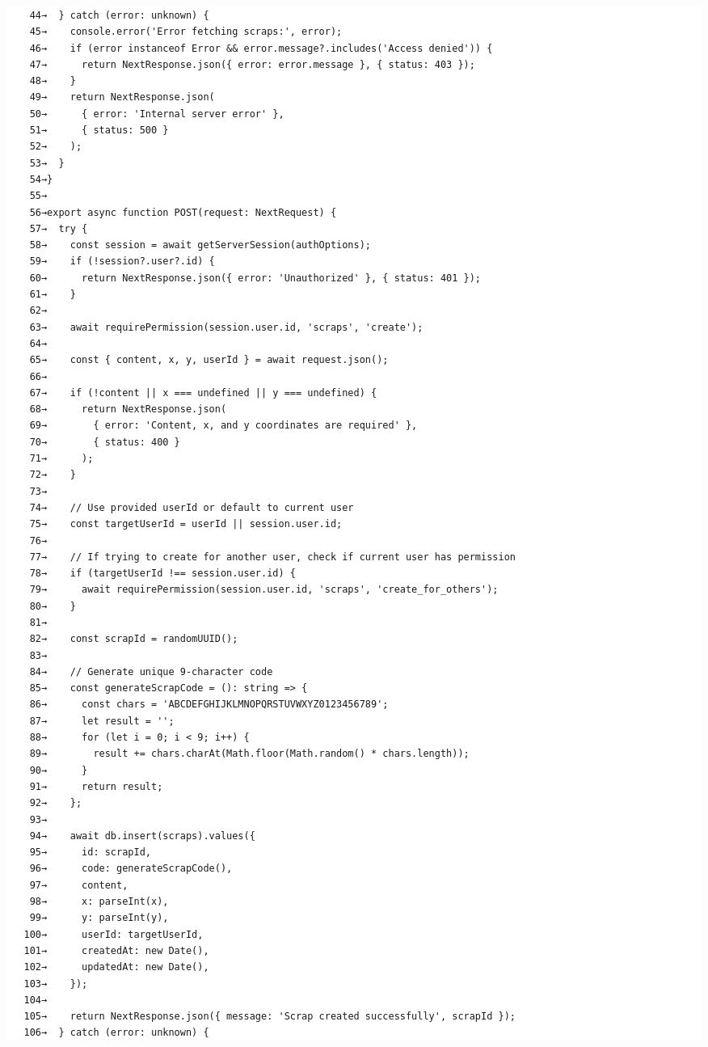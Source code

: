 ```
    44→  } catch (error: unknown) {
    45→    console.error('Error fetching scraps:', error);
    46→    if (error instanceof Error && error.message?.includes('Access denied')) {
    47→      return NextResponse.json({ error: error.message }, { status: 403 });
    48→    }
    49→    return NextResponse.json(
    50→      { error: 'Internal server error' },
    51→      { status: 500 }
    52→    );
    53→  }
    54→}
    55→
    56→export async function POST(request: NextRequest) {
    57→  try {
    58→    const session = await getServerSession(authOptions);
    59→    if (!session?.user?.id) {
    60→      return NextResponse.json({ error: 'Unauthorized' }, { status: 401 });
    61→    }
    62→
    63→    await requirePermission(session.user.id, 'scraps', 'create');
    64→
    65→    const { content, x, y, userId } = await request.json();
    66→
    67→    if (!content || x === undefined || y === undefined) {
    68→      return NextResponse.json(
    69→        { error: 'Content, x, and y coordinates are required' },
    70→        { status: 400 }
    71→      );
    72→    }
    73→
    74→    // Use provided userId or default to current user
    75→    const targetUserId = userId || session.user.id;
    76→
    77→    // If trying to create for another user, check if current user has permission
    78→    if (targetUserId !== session.user.id) {
    79→      await requirePermission(session.user.id, 'scraps', 'create_for_others');
    80→    }
    81→
    82→    const scrapId = randomUUID();
    83→    
    84→    // Generate unique 9-character code
    85→    const generateScrapCode = (): string => {
    86→      const chars = 'ABCDEFGHIJKLMNOPQRSTUVWXYZ0123456789';
    87→      let result = '';
    88→      for (let i = 0; i < 9; i++) {
    89→        result += chars.charAt(Math.floor(Math.random() * chars.length));
    90→      }
    91→      return result;
    92→    };
    93→
    94→    await db.insert(scraps).values({
    95→      id: scrapId,
    96→      code: generateScrapCode(),
    97→      content,
    98→      x: parseInt(x),
    99→      y: parseInt(y),
   100→      userId: targetUserId,
   101→      createdAt: new Date(),
   102→      updatedAt: new Date(),
   103→    });
   104→
   105→    return NextResponse.json({ message: 'Scrap created successfully', scrapId });
   106→  } catch (error: unknown) {
```